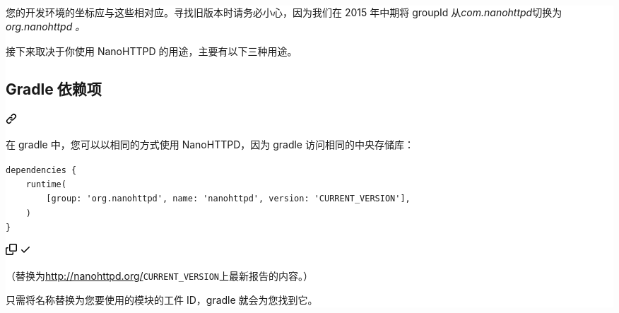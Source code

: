 <p dir="auto"><font style="vertical-align: inherit;"><font style="vertical-align: inherit;">您的开发环境的坐标应与这些相对应。</font><font style="vertical-align: inherit;">寻找旧版本时请务必小心，因为我们</font><font style="vertical-align: inherit;">在 2015 年中期将 groupId 从</font></font><em><font style="vertical-align: inherit;"><font style="vertical-align: inherit;">com.nanohttpd</font></font></em><font style="vertical-align: inherit;"><font style="vertical-align: inherit;">切换为</font></font><em><font style="vertical-align: inherit;"><font style="vertical-align: inherit;">org.nanohttpd 。</font></font></em><font style="vertical-align: inherit;"></font></p>
<p dir="auto"><font style="vertical-align: inherit;"><font style="vertical-align: inherit;">接下来取决于你使用 NanoHTTPD 的用途，主要有以下三种用途。</font></font></p>
<div class="markdown-heading" dir="auto"><h2 tabindex="-1" class="heading-element" dir="auto"><font style="vertical-align: inherit;"><font style="vertical-align: inherit;">Gradle 依赖项</font></font></h2><a id="user-content-gradle-dependencies" class="anchor" aria-label="永久链接：Gradle 依赖项" href="#gradle-dependencies"><svg class="octicon octicon-link" viewBox="0 0 16 16" version="1.1" width="16" height="16" aria-hidden="true"><path d="m7.775 3.275 1.25-1.25a3.5 3.5 0 1 1 4.95 4.95l-2.5 2.5a3.5 3.5 0 0 1-4.95 0 .751.751 0 0 1 .018-1.042.751.751 0 0 1 1.042-.018 1.998 1.998 0 0 0 2.83 0l2.5-2.5a2.002 2.002 0 0 0-2.83-2.83l-1.25 1.25a.751.751 0 0 1-1.042-.018.751.751 0 0 1-.018-1.042Zm-4.69 9.64a1.998 1.998 0 0 0 2.83 0l1.25-1.25a.751.751 0 0 1 1.042.018.751.751 0 0 1 .018 1.042l-1.25 1.25a3.5 3.5 0 1 1-4.95-4.95l2.5-2.5a3.5 3.5 0 0 1 4.95 0 .751.751 0 0 1-.018 1.042.751.751 0 0 1-1.042.018 1.998 1.998 0 0 0-2.83 0l-2.5 2.5a1.998 1.998 0 0 0 0 2.83Z"></path></svg></a></div>
<p dir="auto"><font style="vertical-align: inherit;"><font style="vertical-align: inherit;">在 gradle 中，您可以以相同的方式使用 NanoHTTPD，因为 gradle 访问相同的中央存储库：</font></font></p>
<div class="snippet-clipboard-content notranslate position-relative overflow-auto"><pre class="notranslate"><code>dependencies {
	runtime(
		[group: 'org.nanohttpd', name: 'nanohttpd', version: 'CURRENT_VERSION'],
	)
}
</code></pre><div class="zeroclipboard-container">
    <clipboard-copy aria-label="Copy" class="ClipboardButton btn btn-invisible js-clipboard-copy m-2 p-0 tooltipped-no-delay d-flex flex-justify-center flex-items-center" data-copy-feedback="Copied!" data-tooltip-direction="w" value="dependencies {
	runtime(
		[group: 'org.nanohttpd', name: 'nanohttpd', version: 'CURRENT_VERSION'],
	)
}" tabindex="0" role="button">
      <svg aria-hidden="true" height="16" viewBox="0 0 16 16" version="1.1" width="16" data-view-component="true" class="octicon octicon-copy js-clipboard-copy-icon">
    <path d="M0 6.75C0 5.784.784 5 1.75 5h1.5a.75.75 0 0 1 0 1.5h-1.5a.25.25 0 0 0-.25.25v7.5c0 .138.112.25.25.25h7.5a.25.25 0 0 0 .25-.25v-1.5a.75.75 0 0 1 1.5 0v1.5A1.75 1.75 0 0 1 9.25 16h-7.5A1.75 1.75 0 0 1 0 14.25Z"></path><path d="M5 1.75C5 .784 5.784 0 6.75 0h7.5C15.216 0 16 .784 16 1.75v7.5A1.75 1.75 0 0 1 14.25 11h-7.5A1.75 1.75 0 0 1 5 9.25Zm1.75-.25a.25.25 0 0 0-.25.25v7.5c0 .138.112.25.25.25h7.5a.25.25 0 0 0 .25-.25v-7.5a.25.25 0 0 0-.25-.25Z"></path>
</svg>
      <svg aria-hidden="true" height="16" viewBox="0 0 16 16" version="1.1" width="16" data-view-component="true" class="octicon octicon-check js-clipboard-check-icon color-fg-success d-none">
    <path d="M13.78 4.22a.75.75 0 0 1 0 1.06l-7.25 7.25a.75.75 0 0 1-1.06 0L2.22 9.28a.751.751 0 0 1 .018-1.042.751.751 0 0 1 1.042-.018L6 10.94l6.72-6.72a.75.75 0 0 1 1.06 0Z"></path>
</svg>
    </clipboard-copy>
  </div></div>
<p dir="auto"><font style="vertical-align: inherit;"><font style="vertical-align: inherit;">（替换为</font><a href="http://nanohttpd.org/" rel="nofollow"><font style="vertical-align: inherit;">http://nanohttpd.org/</font></a></font><code>CURRENT_VERSION</code><font style="vertical-align: inherit;"><font style="vertical-align: inherit;">上最新报告的内容</font><font style="vertical-align: inherit;">。）</font></font><a href="http://nanohttpd.org/" rel="nofollow"><font style="vertical-align: inherit;"></font></a><font style="vertical-align: inherit;"></font></p>
<p dir="auto"><font style="vertical-align: inherit;"><font style="vertical-align: inherit;">只需将名称替换为您要使用的模块的工件 ID，gradle 就会为您找到它。</font></font></p>